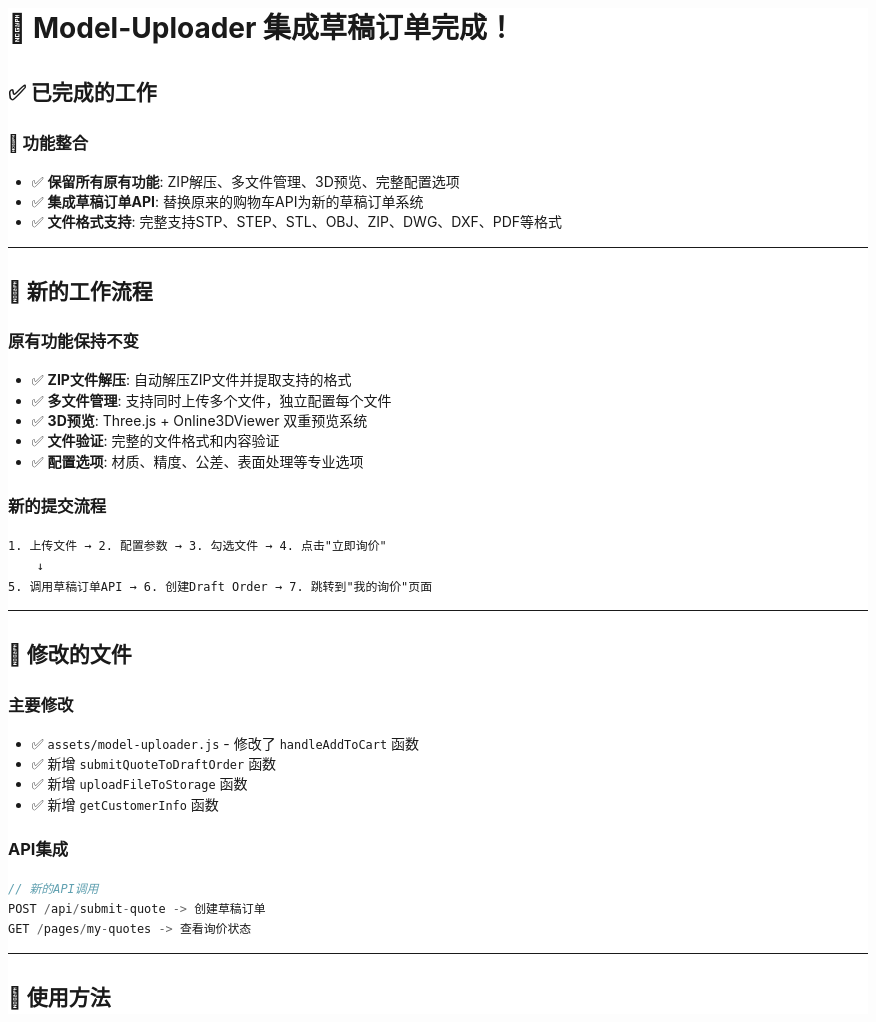 # 🎉 Model-Uploader 集成草稿订单完成！

## ✅ 已完成的工作

### 🔄 功能整合
- ✅ **保留所有原有功能**: ZIP解压、多文件管理、3D预览、完整配置选项
- ✅ **集成草稿订单API**: 替换原来的购物车API为新的草稿订单系统
- ✅ **文件格式支持**: 完整支持STP、STEP、STL、OBJ、ZIP、DWG、DXF、PDF等格式

---

## 🚀 新的工作流程

### 原有功能保持不变
- ✅ **ZIP文件解压**: 自动解压ZIP文件并提取支持的格式
- ✅ **多文件管理**: 支持同时上传多个文件，独立配置每个文件
- ✅ **3D预览**: Three.js + Online3DViewer 双重预览系统
- ✅ **文件验证**: 完整的文件格式和内容验证
- ✅ **配置选项**: 材质、精度、公差、表面处理等专业选项

### 新的提交流程
```
1. 上传文件 → 2. 配置参数 → 3. 勾选文件 → 4. 点击"立即询价"
    ↓
5. 调用草稿订单API → 6. 创建Draft Order → 7. 跳转到"我的询价"页面
```

---

## 📁 修改的文件

### 主要修改
- ✅ `assets/model-uploader.js` - 修改了 `handleAddToCart` 函数
- ✅ 新增 `submitQuoteToDraftOrder` 函数
- ✅ 新增 `uploadFileToStorage` 函数
- ✅ 新增 `getCustomerInfo` 函数

### API集成
```javascript
// 新的API调用
POST /api/submit-quote -> 创建草稿订单
GET /pages/my-quotes -> 查看询价状态
```

---

## 🎯 使用方法
